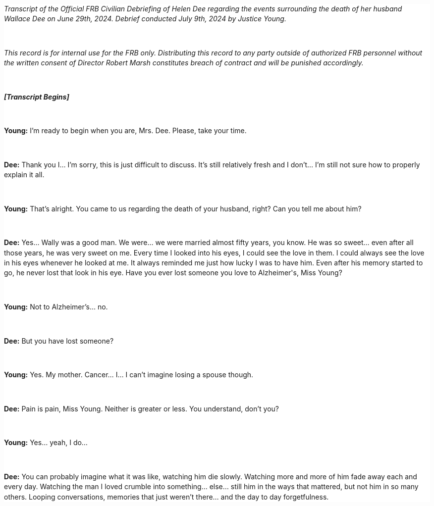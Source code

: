 *Transcript of the Official FRB Civilian Debriefing of Helen Dee regarding the events surrounding the death of her husband Wallace Dee on June 29th, 2024. Debrief conducted July 9th, 2024 by Justice Young.*

&#x200B;

*This record is for internal use for the FRB only. Distributing this record to any party outside of authorized FRB personnel without the written consent of Director Robert Marsh constitutes breach of contract and will be punished accordingly.*

&#x200B;

***\[Transcript Begins\]***

&#x200B;

**Young:** I’m ready to begin when you are, Mrs. Dee. Please, take your time.

&#x200B;

**Dee:** Thank you I… I’m sorry, this is just difficult to discuss. It’s still relatively fresh and I don’t… I’m still not sure how to properly explain it all.

&#x200B;

**Young:** That’s alright. You came to us regarding the death of your husband, right? Can you tell me about him?

&#x200B;

**Dee:** Yes… Wally was a good man. We were… we were married almost fifty years, you know. He was so sweet… even after all those years, he was very sweet on me. Every time I looked into his eyes, I could see the love in them. I could always see the love in his eyes whenever he looked at me. It always reminded me just how lucky I was to have him. Even after his memory started to go, he never lost that look in his eye. Have you ever lost someone you love to Alzheimer's, Miss Young?

&#x200B;

**Young:** Not to Alzheimer’s… no.

&#x200B;

**Dee:** But you have lost someone?

&#x200B;

**Young:** Yes. My mother. Cancer… I… I can’t imagine losing a spouse though.

&#x200B;

**Dee:** Pain is pain, Miss Young. Neither is greater or less. You understand, don’t you?

&#x200B;

**Young:** Yes… yeah, I do…

&#x200B;

**Dee:** You can probably imagine what it was like, watching him die slowly. Watching more and more of him fade away each and every day. Watching the man I loved crumble into something… else… still him in the ways that mattered, but not him in so many others. Looping conversations, memories that just weren’t there… and the day to day forgetfulness. 
